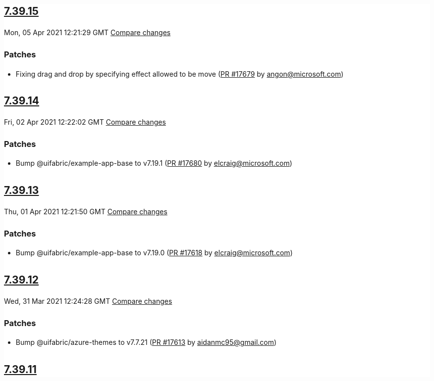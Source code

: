 ## [7.39.15](https://github.com/microsoft/fluentui/tree/@uifabric/experiments_v7.39.15)

Mon, 05 Apr 2021 12:21:29 GMT 
[Compare changes](https://github.com/microsoft/fluentui/compare/@uifabric/experiments_v7.39.14..@uifabric/experiments_v7.39.15)

### Patches

- Fixing drag and drop by specifying effect allowed to be move ([PR #17679](https://github.com/microsoft/fluentui/pull/17679) by angon@microsoft.com)

## [7.39.14](https://github.com/microsoft/fluentui/tree/@uifabric/experiments_v7.39.14)

Fri, 02 Apr 2021 12:22:02 GMT 
[Compare changes](https://github.com/microsoft/fluentui/compare/@uifabric/experiments_v7.39.13..@uifabric/experiments_v7.39.14)

### Patches

- Bump @uifabric/example-app-base to v7.19.1 ([PR #17680](https://github.com/microsoft/fluentui/pull/17680) by elcraig@microsoft.com)

## [7.39.13](https://github.com/microsoft/fluentui/tree/@uifabric/experiments_v7.39.13)

Thu, 01 Apr 2021 12:21:50 GMT 
[Compare changes](https://github.com/microsoft/fluentui/compare/@uifabric/experiments_v7.39.12..@uifabric/experiments_v7.39.13)

### Patches

- Bump @uifabric/example-app-base to v7.19.0 ([PR #17618](https://github.com/microsoft/fluentui/pull/17618) by elcraig@microsoft.com)

## [7.39.12](https://github.com/microsoft/fluentui/tree/@uifabric/experiments_v7.39.12)

Wed, 31 Mar 2021 12:24:28 GMT 
[Compare changes](https://github.com/microsoft/fluentui/compare/@uifabric/experiments_v7.39.11..@uifabric/experiments_v7.39.12)

### Patches

- Bump @uifabric/azure-themes to v7.7.21 ([PR #17613](https://github.com/microsoft/fluentui/pull/17613) by aidanmc95@gmail.com)

## [7.39.11](https://github.com/microsoft/fluentui/tree/@uifabric/experiments_v7.39.11)
